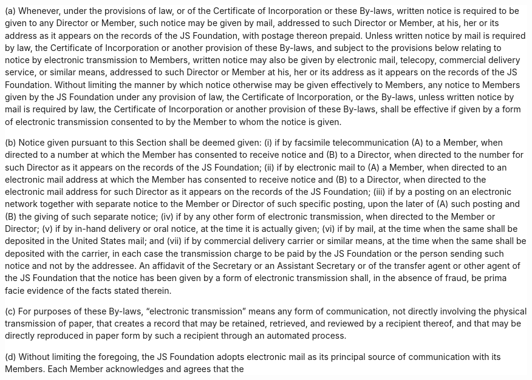\(a) Whenever, under the provisions of law, or of the Certificate of
Incorporation or these By-laws, written notice is required to be given
to any Director or Member, such notice may be given by mail, addressed
to such Director or Member, at his, her or its address as it appears on
the records of the JS Foundation, with postage thereon prepaid. Unless
written notice by mail is required by law, the Certificate of
Incorporation or another provision of these By-laws, and subject to the
provisions below relating to notice by electronic transmission to
Members, written notice may also be given by electronic mail, telecopy,
commercial delivery service, or similar means, addressed to such
Director or Member at his, her or its address as it appears on the
records of the JS Foundation. Without limiting the manner by which
notice otherwise may be given effectively to Members, any notice to
Members given by the JS Foundation under any provision of law, the
Certificate of Incorporation, or the By-laws, unless written notice by
mail is required by law, the Certificate of Incorporation or another
provision of these By-laws, shall be effective if given by a form of
electronic transmission consented to by the Member to whom the notice is
given.

\(b) Notice given pursuant to this Section shall be deemed given: (i) if
by facsimile telecommunication (A) to a Member, when directed to a
number at which the Member has consented to receive notice and (B) to a
Director, when directed to the number for such Director as it appears on
the records of the JS Foundation; (ii) if by electronic mail to (A) a
Member, when directed to an electronic mail address at which the Member
has consented to receive notice and (B) to a Director, when directed to
the electronic mail address for such Director as it appears on the
records of the JS Foundation; (iii) if by a posting on an electronic
network together with separate notice to the Member or Director of such
specific posting, upon the later of (A) such posting and (B) the giving
of such separate notice; (iv) if by any other form of electronic
transmission, when directed to the Member or Director; (v) if by in-hand
delivery or oral notice, at the time it is actually given; (vi) if by
mail, at the time when the same shall be deposited in the United States
mail; and (vii) if by commercial delivery carrier or similar means, at
the time when the same shall be deposited with the carrier, in each case
the transmission charge to be paid by the JS Foundation or the person
sending such notice and not by the addressee. An affidavit of the
Secretary or an Assistant Secretary or of the transfer agent or other
agent of the JS Foundation that the notice has been given by a form of
electronic transmission shall, in the absence of fraud, be prima facie
evidence of the facts stated therein.

\(c) For purposes of these By-laws, “electronic transmission” means any
form of communication, not directly involving the physical transmission
of paper, that creates a record that may be retained, retrieved, and
reviewed by a recipient thereof, and that may be directly reproduced in
paper form by such a recipient through an automated process.

\(d) Without limiting the foregoing, the JS Foundation adopts electronic
mail as its principal source of communication with its Members. Each
Member acknowledges and agrees that the
